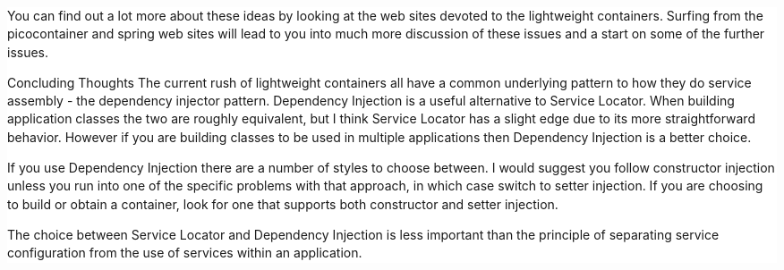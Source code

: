 You can find out a lot more about these ideas by looking at the web sites devoted to the lightweight containers. Surfing from the picocontainer and spring web sites will lead to you into much more discussion of these issues and a start on some of the further issues.

Concluding Thoughts
The current rush of lightweight containers all have a common underlying pattern to how they do service assembly - the dependency injector pattern. Dependency Injection is a useful alternative to Service Locator. When building application classes the two are roughly equivalent, but I think Service Locator has a slight edge due to its more straightforward behavior. However if you are building classes to be used in multiple applications then Dependency Injection is a better choice.

If you use Dependency Injection there are a number of styles to choose between. I would suggest you follow constructor injection unless you run into one of the specific problems with that approach, in which case switch to setter injection. If you are choosing to build or obtain a container, look for one that supports both constructor and setter injection.

The choice between Service Locator and Dependency Injection is less important than the principle of separating service configuration from the use of services within an application.

